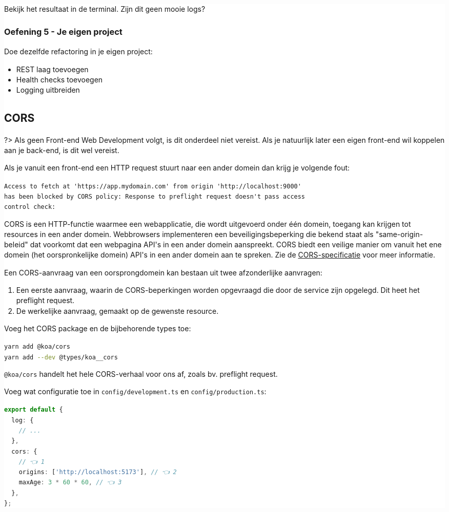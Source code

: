 Bekijk het resultaat in de terminal. Zijn dit geen mooie logs?

### Oefening 5 - Je eigen project

Doe dezelfde refactoring in je eigen project:

- REST laag toevoegen
- Health checks toevoegen
- Logging uitbreiden

## CORS

?> Als geen Front-end Web Development volgt, is dit onderdeel niet vereist. Als je natuurlijk later een eigen front-end wil koppelen aan je back-end, is dit wel vereist.

Als je vanuit een front-end een HTTP request stuurt naar een ander domein dan krijg je volgende fout:

```text
Access to fetch at 'https://app.mydomain.com' from origin 'http://localhost:9000'
has been blocked by CORS policy: Response to preflight request doesn't pass access
control check:
```

CORS is een HTTP-functie waarmee een webapplicatie, die wordt uitgevoerd onder één domein, toegang kan krijgen tot resources in een ander domein. Webbrowsers implementeren een beveiligingsbeperking die bekend staat als "same-origin-beleid" dat voorkomt dat een webpagina API's in een ander domein aanspreekt. CORS biedt een veilige manier om vanuit het ene domein (het oorspronkelijke domein) API's in een ander domein aan te spreken. Zie de [CORS-specificatie](https://fetch.spec.whatwg.org/) voor meer informatie.

Een CORS-aanvraag van een oorsprongdomein kan bestaan uit twee afzonderlijke aanvragen:

1. Een eerste aanvraag, waarin de CORS-beperkingen worden opgevraagd die door de service zijn opgelegd. Dit heet het preflight request.
2. De werkelijke aanvraag, gemaakt op de gewenste resource.

Voeg het CORS package en de bijbehorende types toe:

```bash
yarn add @koa/cors
yarn add --dev @types/koa__cors
```

`@koa/cors` handelt het hele CORS-verhaal voor ons af, zoals bv. preflight request.

Voeg wat configuratie toe in `config/development.ts` en `config/production.ts`:

```ts
export default {
  log: {
    // ...
  },
  cors: {
    // 👈 1
    origins: ['http://localhost:5173'], // 👈 2
    maxAge: 3 * 60 * 60, // 👈 3
  },
};
```
